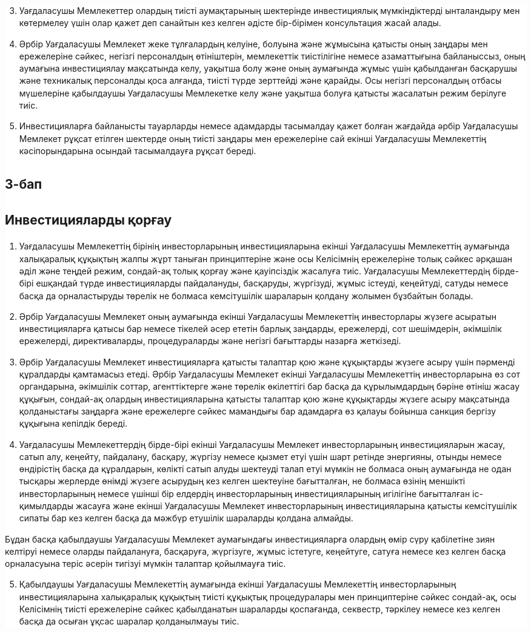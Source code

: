 3. Уағдаласушы Мемлекеттер олардың тиiстi аумақтарының шектерiнде инвестициялық мүмкiндiктердi ынталандыру мен көтермелеу үшiн олар қажет деп санайтын кез келген әдiсте бiр-бiрiмен консультация жасай алады.

4. Әрбiр Уағдаласушы Мемлекет жеке тұлғалардың келуiне, болуына және жұмысына қатысты оның заңдары мен ережелерiне сәйкес, негiзгi персоналдың өтiнiштерiн, мемлекеттiк тиiстiлiгiне немесе азаматтығына байланыссыз, оның аумағына инвестициялау мақсатында келу, уақытша болу және оның аумағында жұмыс үшiн қабылданған басқарушы және техникалық персоналды қоса алғанда, тиiстi түрде зерттейдi және қарайды. Осы негiзгi персоналдың отбасы мүшелерiне қабылдаушы Уағдаласушы Мемлекетке келу және уақытша болуға қатысты жасалатын режим берiлуге тиiс.

5. Инвестицияларға байланысты тауарларды немесе адамдарды тасымалдау қажет болған жағдайда әрбiр Уағдаласушы Мемлекет рұқсат етiлген шектерде оның тиiстi заңдары мен ережелерiне сай екiншi Уағдаласушы Мемлекеттiң кәсiпорындарына осындай тасымалдауға рұқсат бередi.

## 3-бап

## Инвестицияларды қорғау

1. Уағдаласушы Мемлекеттiң бiрiнiң инвесторларының инвестицияларына екiншi Уағдаласушы Мемлекеттiң аумағында халықаралық құқықтың жалпы жұрт таныған принциптерiне және осы Келiсiмнiң ережелерiне толық сәйкес әрқашан әдiл және теңдей режим, сондай-ақ толық қорғау және қауiпсiздiк жасалуға тиiс. Уағдаласушы Мемлекеттердiң бiрде-бiрi ешқандай түрде инвестицияларды пайдалануды, басқаруды, жүргiзудi, жұмыс iстеудi, кеңейтудi, сатуды немесе басқа да орналастыруды төрелiк не болмаса кемсiтушiлiк шараларын қолдану жолымен бұзбайтын болады.

2. Әрбiр Уағдаласушы Мемлекет оның аумағында екiншi Уағдаласушы Мемлекеттiң инвесторлары жүзеге асыратын инвестицияларға қатысы бар немесе тiкелей әсер ететiн барлық заңдарды, ережелердi, сот шешiмдерiн, әкiмшiлiк ережелердi, директиваларды, процедураларды және негiзгi бағыттарды назарға жеткiзедi.

3. Әрбiр Уағдаласушы Мемлекет инвестицияларға қатысты талаптар қою және құқықтарды жүзеге асыру үшiн пәрмендi құралдарды қамтамасыз етедi. Әрбiр Уағдаласушы Мемлекет екiншi Уағдаласушы Мемлекеттiң инвесторларына өз сот органдарына, әкiмшiлiк соттар, агенттiктерге және төрелiк өкiлеттiгi бар басқа да құрылымдардың бәрiне өтiнiш жасау құқығын, сондай-ақ олардың инвестицияларына қатысты талаптар қою және құқықтарды жүзеге асыру мақсатында қолданыстағы заңдарға және ережелерге сәйкес мамандығы бар адамдарға өз қалауы бойынша санкция бергiзу құқығына кепiлдiк бередi.

4. Уағдаласушы Мемлекеттердiң бiрде-бiрi екiншi Уағдаласушы Мемлекет инвесторларының инвестицияларын жасау, сатып алу, кеңейту, пайдалану, басқару, жүргiзу немесе қызмет етуi үшiн шарт ретiнде энергияны, отынды немесе өндiрiстiң басқа да құралдарын, көлiктi сатып алуды шектеудi талап етуi мүмкiн не болмаса оның аумағында не одан тысқары жерлерде өнiмдi жүзеге асырудың кез келген шектеуiне бағытталған, не болмаса өзiнiң меншiктi инвесторларының немесе үшiншi бiр елдердiң инвесторларының инвестицияларының игілiгiне бағытталған iс-қимылдарды жасауға және екiншi Уағдаласушы Мемлекет инвесторларының инвестицияларына қатысты кемсiтушiлiк сипаты бар кез келген басқа да мәжбүр етушiлiк шараларды қолдана алмайды.

Бұдан басқа қабылдаушы Уағдаласушы Мемлекет аумағындағы инвестицияларға олардың өмiр сүру қабiлетiне зиян келтiруi немесе оларды пайдалануға, басқаруға, жүргiзуге, жұмыс iстетуге, кеңейтуге, сатуға немесе кез келген басқа орналасуына терiс әсерiн тигiзуi мүмкiн талаптар қойылмауға тиiс.

5. Қабылдаушы Уағдаласушы Мемлекеттiң аумағында екiншi Уағдаласушы Мемлекеттiң инвесторларының инвестицияларына халықаралық құқықтың тиiстi құқықтық процедуралары мен принциптерiне сәйкес сондай-ақ, осы Келiсiмнiң тиiстi ережелерiне сәйкес қабылданатын шараларды қоспағанда, секвестр, тәркiлеу немесе кез келген басқа да осыған ұқсас шаралар қолданылмауы тиiс.

